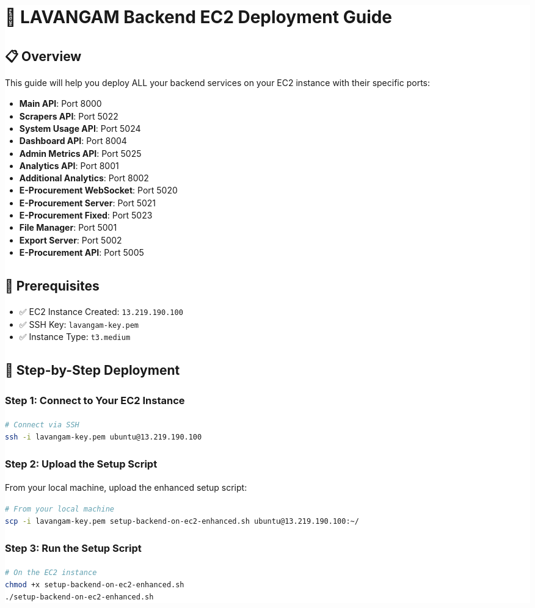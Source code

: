 # 🚀 LAVANGAM Backend EC2 Deployment Guide

## 📋 Overview

This guide will help you deploy ALL your backend services on your EC2 instance with their specific ports:
- **Main API**: Port 8000
- **Scrapers API**: Port 5022
- **System Usage API**: Port 5024
- **Dashboard API**: Port 8004
- **Admin Metrics API**: Port 5025
- **Analytics API**: Port 8001
- **Additional Analytics**: Port 8002
- **E-Procurement WebSocket**: Port 5020
- **E-Procurement Server**: Port 5021
- **E-Procurement Fixed**: Port 5023
- **File Manager**: Port 5001
- **Export Server**: Port 5002
- **E-Procurement API**: Port 5005

## 🔑 Prerequisites

- ✅ EC2 Instance Created: `13.219.190.100`
- ✅ SSH Key: `lavangam-key.pem`
- ✅ Instance Type: `t3.medium`

## 🚀 Step-by-Step Deployment

### Step 1: Connect to Your EC2 Instance

```bash
# Connect via SSH
ssh -i lavangam-key.pem ubuntu@13.219.190.100
```

### Step 2: Upload the Setup Script

From your local machine, upload the enhanced setup script:

```bash
# From your local machine
scp -i lavangam-key.pem setup-backend-on-ec2-enhanced.sh ubuntu@13.219.190.100:~/
```

### Step 3: Run the Setup Script

```bash
# On the EC2 instance
chmod +x setup-backend-on-ec2-enhanced.sh
./setup-backend-on-ec2-enhanced.sh
```
